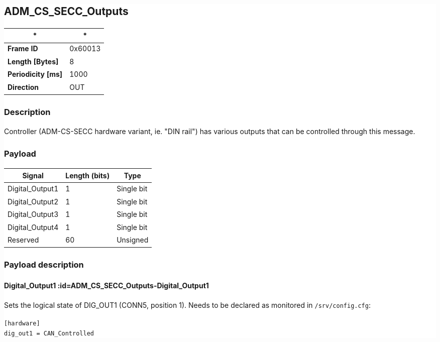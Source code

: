 </div>




## ADM_CS_SECC_Outputs

<div class="noheader-table small-table compact-table">

| * | * |
|---|---|
| **Frame ID** | 0x60013 |
| **Length [Bytes]** | 8 |
| **Periodicity [ms]** | 1000 |
| **Direction** | OUT |

</div>

### Description


Controller (ADM-CS-SECC hardware variant, ie. "DIN rail") has various outputs that
can be controlled through this message.



### Payload


<div class="small-table compact-table">

| Signal | Length (bits) | Type |
|--------|---------------|------|
| Digital_Output1 | 1 | Single bit |
| Digital_Output2 | 1 | Single bit |
| Digital_Output3 | 1 | Single bit |
| Digital_Output4 | 1 | Single bit |
| Reserved | 60 | Unsigned |

</div>


### Payload description

#### Digital_Output1 :id=ADM_CS_SECC_Outputs-Digital_Output1


Sets the logical state of DIG_OUT1 (CONN5, position 1).
Needs to be declared as monitored in `/srv/config.cfg`:

    [hardware]
    dig_out1 = CAN_Controlled
